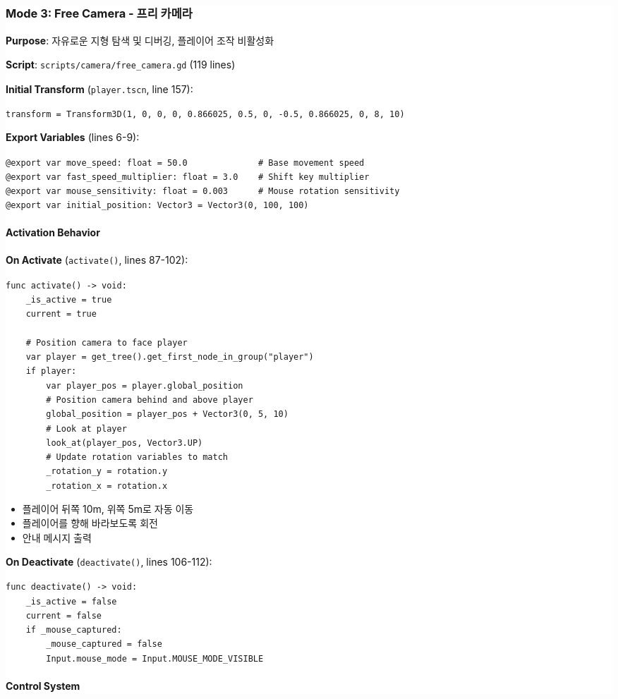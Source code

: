 
### Mode 3: Free Camera - 프리 카메라

**Purpose**: 자유로운 지형 탐색 및 디버깅, 플레이어 조작 비활성화

**Script**: `scripts/camera/free_camera.gd` (119 lines)

**Initial Transform** (`player.tscn`, line 157):
```gdscript
transform = Transform3D(1, 0, 0, 0, 0.866025, 0.5, 0, -0.5, 0.866025, 0, 8, 10)
```

**Export Variables** (lines 6-9):
```gdscript
@export var move_speed: float = 50.0              # Base movement speed
@export var fast_speed_multiplier: float = 3.0    # Shift key multiplier
@export var mouse_sensitivity: float = 0.003      # Mouse rotation sensitivity
@export var initial_position: Vector3 = Vector3(0, 100, 100)
```

#### Activation Behavior

**On Activate** (`activate()`, lines 87-102):
```gdscript
func activate() -> void:
    _is_active = true
    current = true

    # Position camera to face player
    var player = get_tree().get_first_node_in_group("player")
    if player:
        var player_pos = player.global_position
        # Position camera behind and above player
        global_position = player_pos + Vector3(0, 5, 10)
        # Look at player
        look_at(player_pos, Vector3.UP)
        # Update rotation variables to match
        _rotation_y = rotation.y
        _rotation_x = rotation.x
```
- 플레이어 뒤쪽 10m, 위쪽 5m로 자동 이동
- 플레이어를 향해 바라보도록 회전
- 안내 메시지 출력

**On Deactivate** (`deactivate()`, lines 106-112):
```gdscript
func deactivate() -> void:
    _is_active = false
    current = false
    if _mouse_captured:
        _mouse_captured = false
        Input.mouse_mode = Input.MOUSE_MODE_VISIBLE
```

#### Control System
